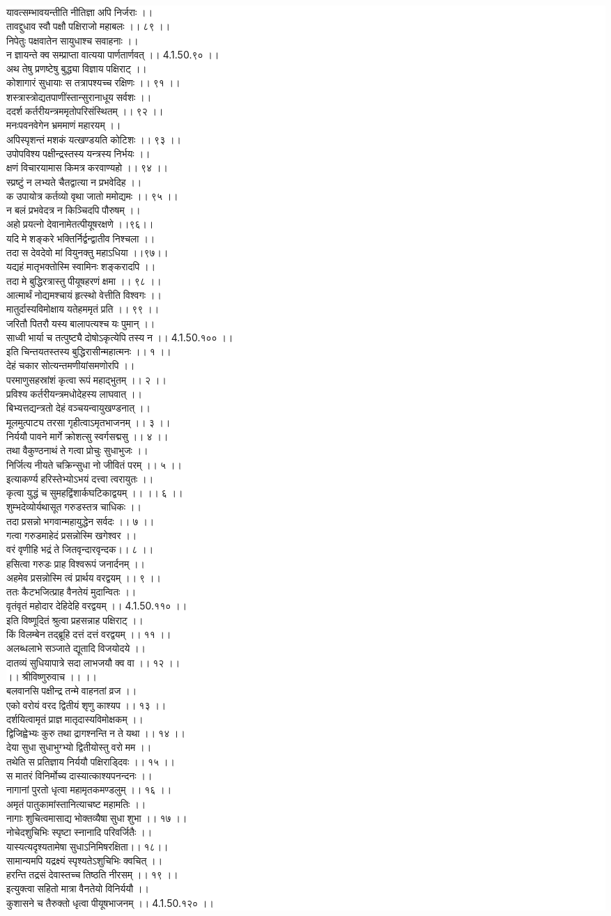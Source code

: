 यावत्सम्भावयन्तीति नीतिज्ञा अपि निर्जराः ।।  
तावद्दुधाव स्वौ पक्षौ पक्षिराजो महाबलः ।। ८९ ।।  
निपेतुः पक्षवातेन सायुधाश्च सवाहनाः ।।  
न ज्ञायन्ते क्व सम्प्राप्ता वात्यया पार्णतार्णवत् ।। 4.1.50.९० ।।  
अथ तेषु प्रणष्टेषु बुद्ध्या विज्ञाय पक्षिराट् ।।  
कोशागारं सुधायाः स तत्रापश्यच्च रक्षिणः ।। ९१ ।।  
शस्त्रास्त्रोद्यतपाणींस्तान्सुरानाधूय सर्वशः ।।  
ददर्श कर्तरीयन्त्रममृतोपरिसंस्थितम् ।। ९२ ।।  
मनःपवनवेगेन भ्रममाणं महारयम् ।।  
अपिस्पृशन्तं मशकं यत्खण्डयति कोटिशः ।। ९३ ।।  
उपोपविश्य पक्षीन्द्रस्तस्य यन्त्रस्य निर्भयः ।।  
क्षणं विचारयामास किमत्र करवाण्यहो ।। ९४ ।।  
स्प्रष्टुं न लभ्यते चैतद्वात्या न प्रभवेदिह ।।  
क उपायोत्र कर्तव्यो वृथा जातो ममोद्यमः ।। ९५ ।।  
न बलं प्रभवेदत्र न किञ्चिदपि पौरुषम् ।।  
अहो प्रयत्नो देवानामेतत्पीयूषरक्षणे ।।९६।।  
यदि मे शङ्करे भक्तिर्निर्द्वन्द्वातीव निश्चला ।।  
तदा स देवदेवो मां वियुनक्तु महाऽधिया ।।९७।।  
यद्यहं मातृभक्तोस्मि स्वामिनः शङ्करादपि ।।  
तदा मे बुद्धिरत्रास्तु पीयूषहरणं क्षमा ।। ९८ ।।  
आत्मार्थं नोद्यमश्चायं हृत्स्थो वेत्तीति विश्वगः ।।  
मातुर्दास्यविमोक्षाय यतेहममृतं प्रति ।। ९९ ।।  
जरितौ पितरौ यस्य बालापत्यश्च यः पुमान् ।।  
साध्वी भार्या च तत्पुष्ट्यै दोषोऽकृत्येपि तस्य न ।। 4.1.50.१०० ।।  
इति चिन्तयतस्तस्य बुद्धिरासीन्महात्मनः ।। १ ।।  
देहं चकार सोत्यन्तमणीयांसमणोरपि ।।  
परमाणुसहस्रांशं कृत्वा रूपं महाद्भुतम् ।। २ ।।  
प्रविश्य कर्तरीयन्त्रमधोदेहस्य लाघवात् ।।  
बिभ्यत्तद्यन्त्रतो देहं वञ्चयन्वायुखण्डनात् ।।  
मूलमुत्पाट्य तरसा गृहीत्वाऽमृतभाजनम् ।। ३ ।।  
निर्ययौ पावने मार्गे क्रोशत्सु स्वर्गसद्मसु ।। ४ ।।  
तथा वैकुण्ठनाथं ते गत्वा प्रोचुः सुधाभुजः ।।  
निर्जित्य नीयते चक्रिन्सुधा नो जीवितं परम् ।। ५ ।।  
इत्याकर्ण्य हरिस्तेभ्योऽभयं दत्त्वा त्वरायुतः ।।  
कृत्वा युद्धं च सुमहद्विंशार्कघटिकाद्वयम् ।। ।। ६ ।।  
शुम्भदेव्योर्यथासूत गरुडस्तत्र चाधिकः ।।  
तदा प्रसन्नो भगवान्महायुद्धेन सर्वदः ।। ७ ।।  
गत्वा गरुडमाहेदं प्रसन्नोस्मि खगेश्वर ।।  
वरं वृणीहि भद्रं ते जितवृन्दारवृन्दक।। ८ ।।  
हसित्वा गरुडः प्राह विश्वरूपं जनार्दनम् ।।  
अहमेव प्रसन्नोस्मि त्वं प्रार्थय वरद्वयम् ।। ९ ।।  
ततः कैटभजित्प्राह वैनतेयं मुदान्वितः ।।  
वृतंवृतं महोदार देहिदेहि वरद्वयम् ।। 4.1.50.११० ।।  
इति विष्णूदितं श्रुत्वा प्रहसन्नाह पक्षिराट् ।।  
किं विलम्बेन तद्ब्रूहि दत्तं दत्तं वरद्वयम् ।। ११ ।।  
अलब्धलाभे सञ्जाते द्यूतादि विजयोदये ।।  
दातव्यं सुधियापात्रे सदा लाभजयौ क्व वा ।। १२ ।।  
।। श्रीविष्णुरुवाच ।। ।।  
बलवानसि पक्षीन्द्र तन्मे वाहनतां व्रज ।।  
एको वरोयं वरद द्वितीयं शृणु काश्यप ।। १३ ।।  
दर्शयित्वामृतं प्राज्ञ मातृदास्यविमोक्षकम् ।।  
द्विजिह्वेभ्यः कुरु तथा द्रागश्नन्ति न ते यथा ।। १४ ।।  
देया सुधा सुधाभुग्भ्यो द्वितीयोस्तु वरो मम ।।  
तथेति स प्रतिज्ञाय निर्ययौ पक्षिराड्दिवः ।। १५ ।।  
स मातरं विनिर्मोच्य दास्यात्काश्यपनन्दनः ।।  
नागानां पुरतो धृत्वा महामृतकमण्डलुम् ।। १६ ।।  
अमृतं पातुकामांस्तानित्याचष्ट महामतिः ।।  
नागाः शुचित्वमासाद्य भोक्तव्यैषा सुधा शुभा ।। १७ ।।  
नोचेदशुचिभिः स्पृष्टा स्नानादि परिवर्जितैः ।।  
यास्यत्यदृश्यतामेषा सुधाऽनिमिषरक्षिता।। १८।।  
सामान्यमपि यद्रक्ष्यं स्पृश्यतेऽशुचिभिः क्वचित् ।।  
हरन्ति तद्रसं देवास्तच्च तिष्ठति नीरसम् ।। १९ ।।  
इत्युक्त्वा सहितो मात्रा वैनतेयो विनिर्ययौ ।।  
कुशासने च तैरुक्तो धृत्वा पीयूषभाजनम् ।। 4.1.50.१२० ।।  